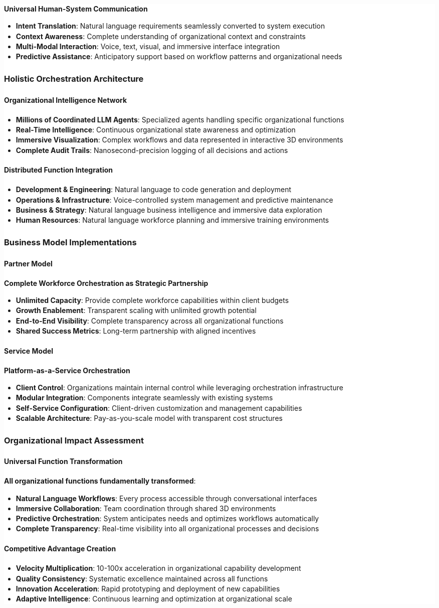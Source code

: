 **Universal Human-System Communication**
- **Intent Translation**: Natural language requirements seamlessly converted to system execution
- **Context Awareness**: Complete understanding of organizational context and constraints
- **Multi-Modal Interaction**: Voice, text, visual, and immersive interface integration
- **Predictive Assistance**: Anticipatory support based on workflow patterns and organizational needs

### Holistic Orchestration Architecture

#### Organizational Intelligence Network
- **Millions of Coordinated LLM Agents**: Specialized agents handling specific organizational functions
- **Real-Time Intelligence**: Continuous organizational state awareness and optimization
- **Immersive Visualization**: Complex workflows and data represented in interactive 3D environments
- **Complete Audit Trails**: Nanosecond-precision logging of all decisions and actions

#### Distributed Function Integration
- **Development & Engineering**: Natural language to code generation and deployment
- **Operations & Infrastructure**: Voice-controlled system management and predictive maintenance
- **Business & Strategy**: Natural language business intelligence and immersive data exploration
- **Human Resources**: Natural language workforce planning and immersive training environments

### Business Model Implementations

#### Partner Model
**Complete Workforce Orchestration as Strategic Partnership**
- **Unlimited Capacity**: Provide complete workforce capabilities within client budgets
- **Growth Enablement**: Transparent scaling with unlimited growth potential
- **End-to-End Visibility**: Complete transparency across all organizational functions
- **Shared Success Metrics**: Long-term partnership with aligned incentives

#### Service Model
**Platform-as-a-Service Orchestration**
- **Client Control**: Organizations maintain internal control while leveraging orchestration infrastructure
- **Modular Integration**: Components integrate seamlessly with existing systems
- **Self-Service Configuration**: Client-driven customization and management capabilities
- **Scalable Architecture**: Pay-as-you-scale model with transparent cost structures

### Organizational Impact Assessment

#### Universal Function Transformation
**All organizational functions fundamentally transformed**:
- **Natural Language Workflows**: Every process accessible through conversational interfaces
- **Immersive Collaboration**: Team coordination through shared 3D environments
- **Predictive Orchestration**: System anticipates needs and optimizes workflows automatically
- **Complete Transparency**: Real-time visibility into all organizational processes and decisions

#### Competitive Advantage Creation
- **Velocity Multiplication**: 10-100x acceleration in organizational capability development
- **Quality Consistency**: Systematic excellence maintained across all functions
- **Innovation Acceleration**: Rapid prototyping and deployment of new capabilities
- **Adaptive Intelligence**: Continuous learning and optimization at organizational scale
